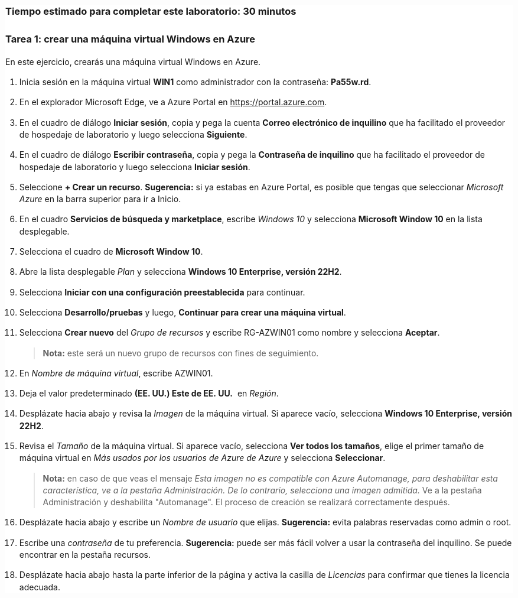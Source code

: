 ### Tiempo estimado para completar este laboratorio: 30 minutos

### Tarea 1: crear una máquina virtual Windows en Azure

En este ejercicio, crearás una máquina virtual Windows en Azure.

1. Inicia sesión en la máquina virtual **WIN1** como administrador con la contraseña: **Pa55w.rd**.  

1. En el explorador Microsoft Edge, ve a Azure Portal en <https://portal.azure.com>.

1. En el cuadro de diálogo **Iniciar sesión**, copia y pega la cuenta **Correo electrónico de inquilino** que ha facilitado el proveedor de hospedaje de laboratorio y luego selecciona **Siguiente**.

1. En el cuadro de diálogo **Escribir contraseña**, copia y pega la **Contraseña de inquilino** que ha facilitado el proveedor de hospedaje de laboratorio y luego selecciona **Iniciar sesión**.

1. Seleccione **+ Crear un recurso**. **Sugerencia:** si ya estabas en Azure Portal, es posible que tengas que seleccionar *Microsoft Azure* en la barra superior para ir a Inicio.

1. En el cuadro **Servicios de búsqueda y marketplace**, escribe *Windows 10* y selecciona **Microsoft Window 10** en la lista desplegable.

1. Selecciona el cuadro de **Microsoft Window 10**.

1. Abre la lista desplegable *Plan* y selecciona **Windows 10 Enterprise, versión 22H2**.

1. Selecciona **Iniciar con una configuración preestablecida** para continuar.

1. Selecciona **Desarrollo/pruebas** y luego, **Continuar para crear una máquina virtual**.

1. Selecciona **Crear nuevo** del *Grupo de recursos* y escribe RG-AZWIN01 como nombre y selecciona **Aceptar**.

    >**Nota:** este será un nuevo grupo de recursos con fines de seguimiento. 

1. En *Nombre de máquina virtual*, escribe AZWIN01.

1. Deja el valor predeterminado **(EE. UU.) Este de EE. UU.**  en *Región*.

1. Desplázate hacia abajo y revisa la *Imagen* de la máquina virtual. Si aparece vacío, selecciona **Windows 10 Enterprise, versión 22H2**.

1. Revisa el *Tamaño* de la máquina virtual. Si aparece vacío, selecciona **Ver todos los tamaños**, elige el primer tamaño de máquina virtual en *Más usados por los usuarios de Azure de Azure* y selecciona **Seleccionar**.

    >**Nota:** en caso de que veas el mensaje *Esta imagen no es compatible con Azure Automanage, para deshabilitar esta característica, ve a la pestaña Administración. De lo contrario, selecciona una imagen admitida.* Ve a la pestaña Administración y deshabilita "Automanage". El proceso de creación se realizará correctamente después.

1. Desplázate hacia abajo y escribe un *Nombre de usuario* que elijas. **Sugerencia:** evita palabras reservadas como admin o root.

1. Escribe una *contraseña* de tu preferencia. **Sugerencia:** puede ser más fácil volver a usar la contraseña del inquilino. Se puede encontrar en la pestaña recursos.

1. Desplázate hacia abajo hasta la parte inferior de la página y activa la casilla de *Licencias* para confirmar que tienes la licencia adecuada.
